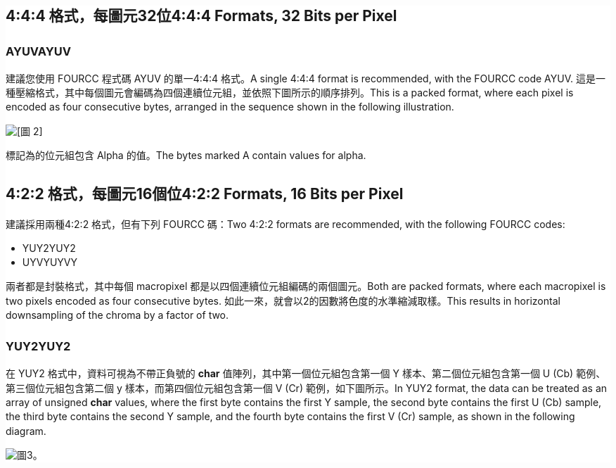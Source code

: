 ## <a name="444-formats-32-bits-per-pixel"></a><span data-ttu-id="83555-183">4:4:4 格式，每圖元32位</span><span class="sxs-lookup"><span data-stu-id="83555-183">4:4:4 Formats, 32 Bits per Pixel</span></span>

### <a name="ayuv"></a><span data-ttu-id="83555-184">AYUV</span><span class="sxs-lookup"><span data-stu-id="83555-184">AYUV</span></span>

<span data-ttu-id="83555-185">建議您使用 FOURCC 程式碼 AYUV 的單一4:4:4 格式。</span><span class="sxs-lookup"><span data-stu-id="83555-185">A single 4:4:4 format is recommended, with the FOURCC code AYUV.</span></span> <span data-ttu-id="83555-186">這是一種壓縮格式，其中每個圖元會編碼為四個連續位元組，並依照下圖所示的順序排列。</span><span class="sxs-lookup"><span data-stu-id="83555-186">This is a packed format, where each pixel is encoded as four consecutive bytes, arranged in the sequence shown in the following illustration.</span></span>

![[圖 2]](images/yuvformats01.gif)

<span data-ttu-id="83555-189">標記為的位元組包含 Alpha 的值。</span><span class="sxs-lookup"><span data-stu-id="83555-189">The bytes marked A contain values for alpha.</span></span>

## <a name="422-formats-16-bits-per-pixel"></a><span data-ttu-id="83555-190">4:2:2 格式，每圖元16個位</span><span class="sxs-lookup"><span data-stu-id="83555-190">4:2:2 Formats, 16 Bits per Pixel</span></span>

<span data-ttu-id="83555-191">建議採用兩種4:2:2 格式，但有下列 FOURCC 碼：</span><span class="sxs-lookup"><span data-stu-id="83555-191">Two 4:2:2 formats are recommended, with the following FOURCC codes:</span></span>

-   <span data-ttu-id="83555-192">YUY2</span><span class="sxs-lookup"><span data-stu-id="83555-192">YUY2</span></span>
-   <span data-ttu-id="83555-193">UYVY</span><span class="sxs-lookup"><span data-stu-id="83555-193">UYVY</span></span>

<span data-ttu-id="83555-194">兩者都是封裝格式，其中每個 macropixel 都是以四個連續位元組編碼的兩個圖元。</span><span class="sxs-lookup"><span data-stu-id="83555-194">Both are packed formats, where each macropixel is two pixels encoded as four consecutive bytes.</span></span> <span data-ttu-id="83555-195">如此一來，就會以2的因數將色度的水準縮減取樣。</span><span class="sxs-lookup"><span data-stu-id="83555-195">This results in horizontal downsampling of the chroma by a factor of two.</span></span>

### <a name="yuy2"></a><span data-ttu-id="83555-196">YUY2</span><span class="sxs-lookup"><span data-stu-id="83555-196">YUY2</span></span>

<span data-ttu-id="83555-197">在 YUY2 格式中，資料可視為不帶正負號的 **char** 值陣列，其中第一個位元組包含第一個 Y 樣本、第二個位元組包含第一個 U (Cb) 範例、第三個位元組包含第二個 y 樣本，而第四個位元組包含第一個 V (Cr) 範例，如下圖所示。</span><span class="sxs-lookup"><span data-stu-id="83555-197">In YUY2 format, the data can be treated as an array of unsigned **char** values, where the first byte contains the first Y sample, the second byte contains the first U (Cb) sample, the third byte contains the second Y sample, and the fourth byte contains the first V (Cr) sample, as shown in the following diagram.</span></span>

![圖3。](images/yuvformats02.gif)
